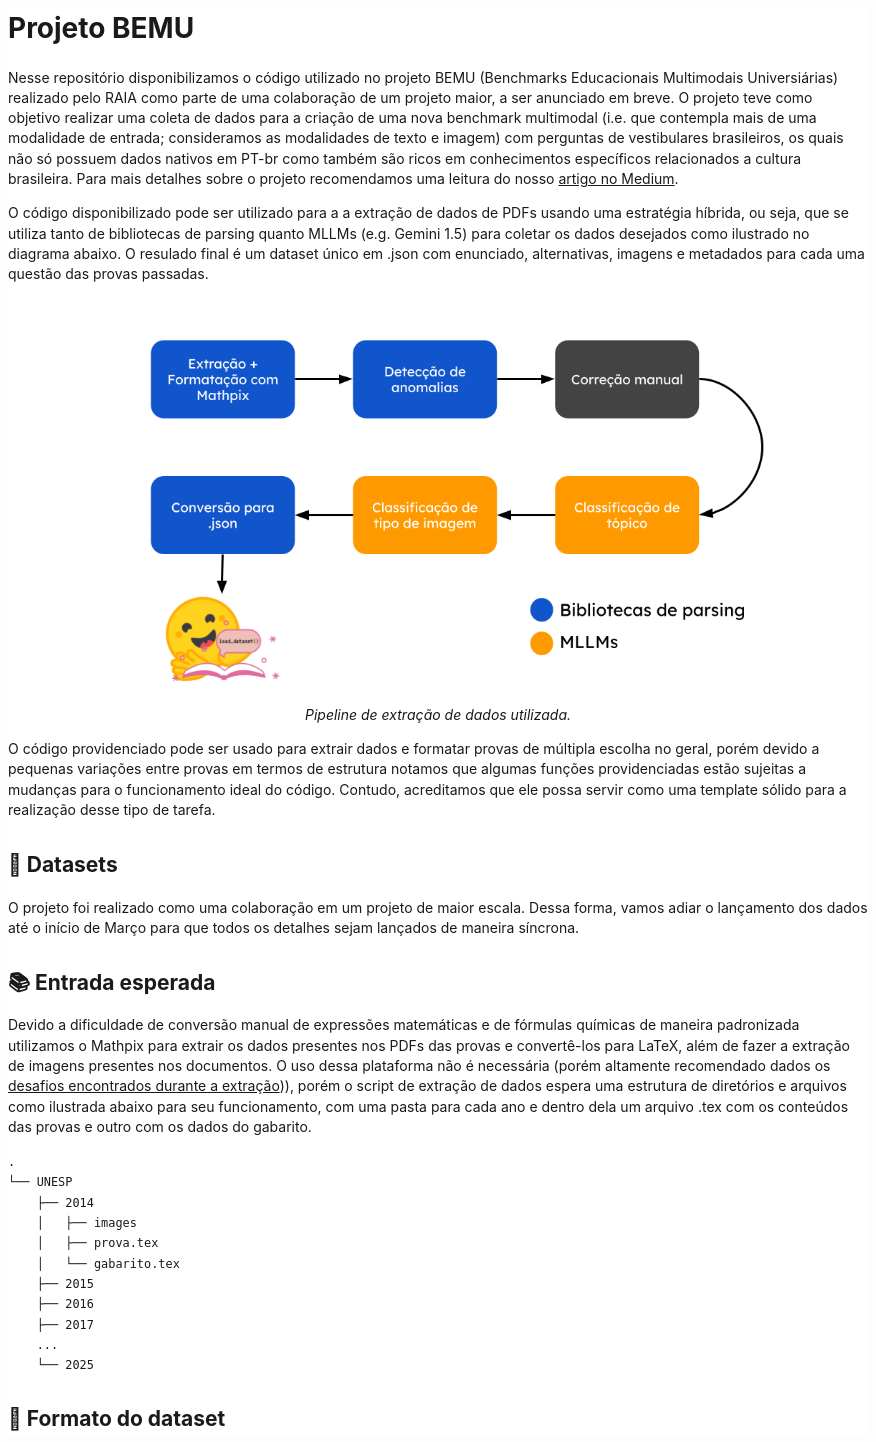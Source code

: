 # Projeto BEMU

Nesse repositório disponibilizamos o código utilizado no projeto BEMU (Benchmarks Educacionais Multimodais Universiárias) realizado pelo RAIA como parte de uma colaboração de um projeto maior, a ser anunciado em breve. O projeto teve como objetivo realizar uma coleta de dados para a criação de uma nova benchmark multimodal (i.e. que contempla mais de uma modalidade de entrada; consideramos as modalidades de texto e imagem) com perguntas de vestibulares brasileiros, os quais não só possuem dados nativos em PT-br como também são ricos em conhecimentos específicos relacionados a cultura brasileira. Para mais detalhes sobre o projeto recomendamos uma leitura do nosso [artigo no Medium](https://medium.com/@raia.diretoria/indo-al%C3%A9m-do-ingl%C3%AAs-ampliando-o-horizonte-de-avalia%C3%A7%C3%B5es-de-ias-multimodais-a5249af02f7a).

O código disponibilizado pode ser utilizado para a a extração de dados de PDFs usando uma estratégia híbrida, ou seja, que se utiliza tanto de bibliotecas de parsing quanto MLLMs (e.g. Gemini 1.5) para coletar os dados desejados como ilustrado no diagrama abaixo. O resulado final é um dataset único em .json com enunciado, alternativas, imagens e metadados para cada uma questão das provas passadas.

<p align="center">
<img src=
"./img/BEMU_diagram.png"
width="80%">
<p align="center">
<em>Pipeline de extração de dados utilizada.</em>
</p> 
</p> 

O código providenciado pode ser usado para extrair dados e formatar provas de múltipla escolha no geral, porém devido a pequenas variações entre provas em termos de estrutura notamos que algumas funções providenciadas estão sujeitas a mudanças para o funcionamento ideal do código. Contudo, acreditamos que ele possa servir como uma template sólido para a realização desse tipo de tarefa.

## 🤗 Datasets

O projeto foi realizado como uma colaboração em um projeto de maior escala. Dessa forma, vamos adiar o lançamento dos dados até o início de Março para que todos os detalhes sejam lançados de maneira síncrona.

## 📚 Entrada esperada
Devido a dificuldade de conversão manual de expressões matemáticas e de fórmulas químicas de maneira padronizada utilizamos o Mathpix para extrair os dados presentes nos PDFs das provas e convertê-los para LaTeX, além de fazer a extração de imagens presentes nos documentos. O uso dessa plataforma não é necessária (porém altamente recomendado dados os [desafios encontrados durante a extração](https://medium.com/@raia.diretoria/indo-al%C3%A9m-do-ingl%C3%AAs-ampliando-o-horizonte-de-avalia%C3%A7%C3%B5es-de-ias-multimodais-a5249af02f7a))), porém o script de extração de dados espera uma estrutura de diretórios e arquivos como ilustrada abaixo para seu funcionamento, com uma pasta para cada ano e dentro dela um arquivo .tex com os conteúdos das provas e outro com os dados do gabarito.

```
.
└── UNESP
    ├── 2014
    │   ├── images
    │   ├── prova.tex
    │   └── gabarito.tex
    ├── 2015
    ├── 2016
    ├── 2017
    ...
    └── 2025
```
## 📑 Formato do dataset